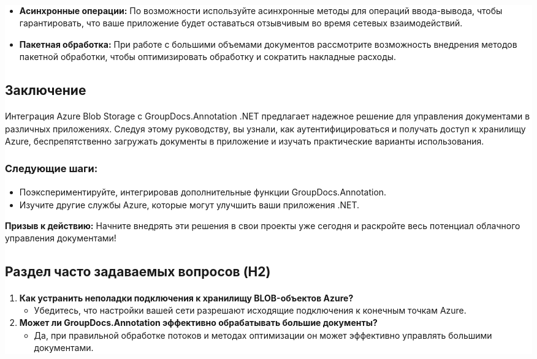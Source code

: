 - **Асинхронные операции:** По возможности используйте асинхронные методы для операций ввода-вывода, чтобы гарантировать, что ваше приложение будет оставаться отзывчивым во время сетевых взаимодействий.

- **Пакетная обработка:** При работе с большими объемами документов рассмотрите возможность внедрения методов пакетной обработки, чтобы оптимизировать обработку и сократить накладные расходы.

## Заключение
Интеграция Azure Blob Storage с GroupDocs.Annotation .NET предлагает надежное решение для управления документами в различных приложениях. Следуя этому руководству, вы узнали, как аутентифицироваться и получать доступ к хранилищу Azure, беспрепятственно загружать документы в приложение и изучать практические варианты использования.

### Следующие шаги:
- Поэкспериментируйте, интегрировав дополнительные функции GroupDocs.Annotation.
- Изучите другие службы Azure, которые могут улучшить ваши приложения .NET.

**Призыв к действию:** Начните внедрять эти решения в свои проекты уже сегодня и раскройте весь потенциал облачного управления документами!

## Раздел часто задаваемых вопросов (H2)
1. **Как устранить неполадки подключения к хранилищу BLOB-объектов Azure?**
   - Убедитесь, что настройки вашей сети разрешают исходящие подключения к конечным точкам Azure.
2. **Может ли GroupDocs.Annotation эффективно обрабатывать большие документы?**
   - Да, при правильной обработке потоков и методах оптимизации он может эффективно управлять большими документами.